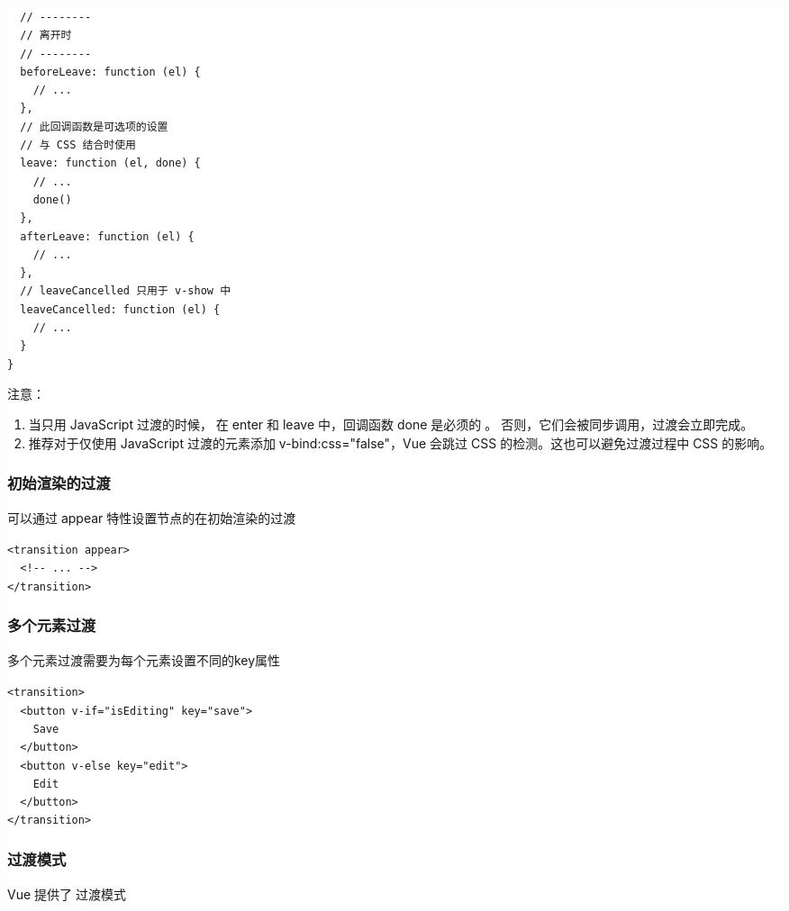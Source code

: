 ```
  // --------
  // 离开时
  // --------
  beforeLeave: function (el) {
    // ...
  },
  // 此回调函数是可选项的设置
  // 与 CSS 结合时使用
  leave: function (el, done) {
    // ...
    done()
  },
  afterLeave: function (el) {
    // ...
  },
  // leaveCancelled 只用于 v-show 中
  leaveCancelled: function (el) {
    // ...
  }
}
```
注意：

1. 当只用 JavaScript 过渡的时候， 在 enter 和 leave 中，回调函数 done 是必须的 。 否则，它们会被同步调用，过渡会立即完成。
2. 推荐对于仅使用 JavaScript 过渡的元素添加 v-bind:css="false"，Vue 会跳过 CSS 的检测。这也可以避免过渡过程中 CSS 的影响。

### 初始渲染的过渡

可以通过 appear 特性设置节点的在初始渲染的过渡
```
<transition appear>
  <!-- ... -->
</transition>
```

### 多个元素过渡

多个元素过渡需要为每个元素设置不同的key属性
```
<transition>
  <button v-if="isEditing" key="save">
    Save
  </button>
  <button v-else key="edit">
    Edit
  </button>
</transition>
```
### 过渡模式

Vue 提供了 过渡模式
